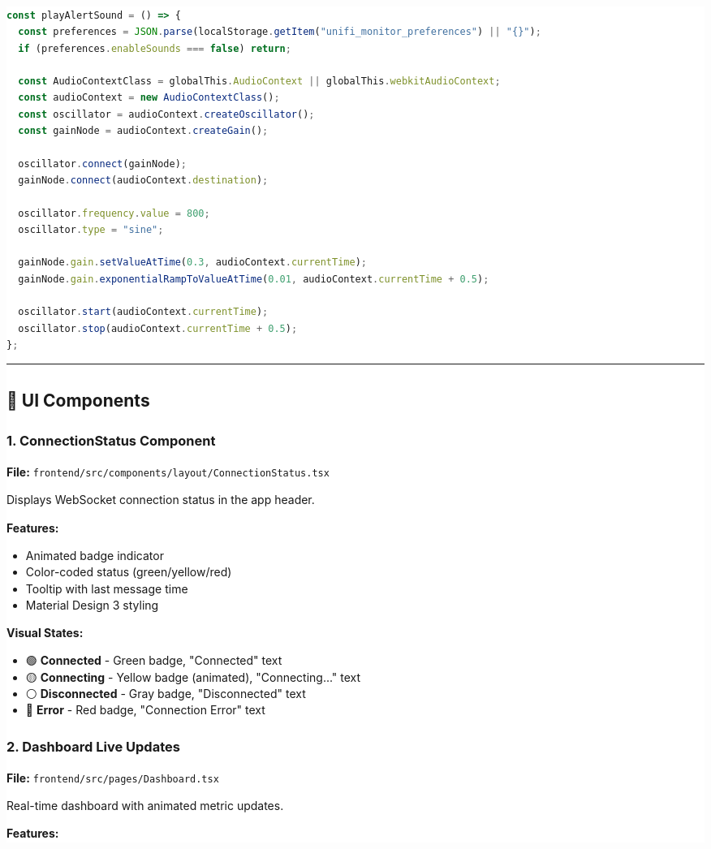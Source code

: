 ```typescript
const playAlertSound = () => {
  const preferences = JSON.parse(localStorage.getItem("unifi_monitor_preferences") || "{}");
  if (preferences.enableSounds === false) return;

  const AudioContextClass = globalThis.AudioContext || globalThis.webkitAudioContext;
  const audioContext = new AudioContextClass();
  const oscillator = audioContext.createOscillator();
  const gainNode = audioContext.createGain();

  oscillator.connect(gainNode);
  gainNode.connect(audioContext.destination);

  oscillator.frequency.value = 800;
  oscillator.type = "sine";

  gainNode.gain.setValueAtTime(0.3, audioContext.currentTime);
  gainNode.gain.exponentialRampToValueAtTime(0.01, audioContext.currentTime + 0.5);

  oscillator.start(audioContext.currentTime);
  oscillator.stop(audioContext.currentTime + 0.5);
};
```

---

## 🎨 UI Components

### 1. ConnectionStatus Component

**File:** `frontend/src/components/layout/ConnectionStatus.tsx`

Displays WebSocket connection status in the app header.

**Features:**

- Animated badge indicator
- Color-coded status (green/yellow/red)
- Tooltip with last message time
- Material Design 3 styling

**Visual States:**

- 🟢 **Connected** - Green badge, "Connected" text
- 🟡 **Connecting** - Yellow badge (animated), "Connecting..." text
- ⚪ **Disconnected** - Gray badge, "Disconnected" text
- 🔴 **Error** - Red badge, "Connection Error" text

### 2. Dashboard Live Updates

**File:** `frontend/src/pages/Dashboard.tsx`

Real-time dashboard with animated metric updates.

**Features:**
